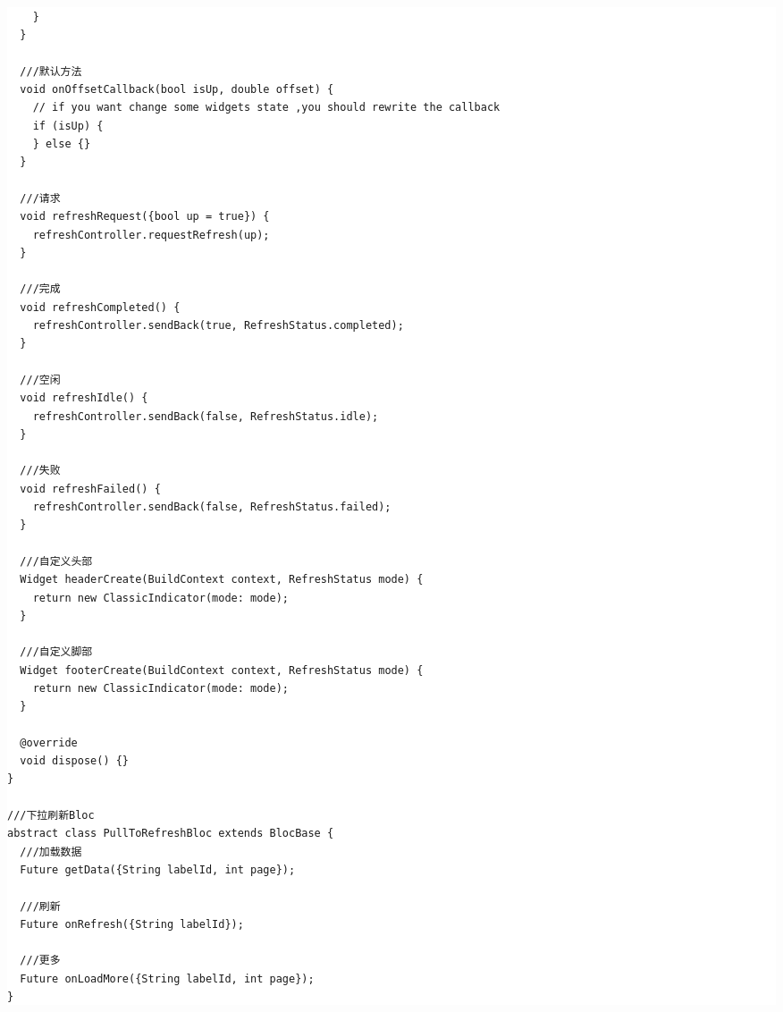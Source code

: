 ```
    }
  }

  ///默认方法
  void onOffsetCallback(bool isUp, double offset) {
    // if you want change some widgets state ,you should rewrite the callback
    if (isUp) {
    } else {}
  }

  ///请求
  void refreshRequest({bool up = true}) {
    refreshController.requestRefresh(up);
  }

  ///完成
  void refreshCompleted() {
    refreshController.sendBack(true, RefreshStatus.completed);
  }

  ///空闲
  void refreshIdle() {
    refreshController.sendBack(false, RefreshStatus.idle);
  }

  ///失败
  void refreshFailed() {
    refreshController.sendBack(false, RefreshStatus.failed);
  }

  ///自定义头部
  Widget headerCreate(BuildContext context, RefreshStatus mode) {
    return new ClassicIndicator(mode: mode);
  }

  ///自定义脚部
  Widget footerCreate(BuildContext context, RefreshStatus mode) {
    return new ClassicIndicator(mode: mode);
  }

  @override
  void dispose() {}
}

///下拉刷新Bloc
abstract class PullToRefreshBloc extends BlocBase {
  ///加载数据
  Future getData({String labelId, int page});

  ///刷新
  Future onRefresh({String labelId});

  ///更多
  Future onLoadMore({String labelId, int page});
}

```
